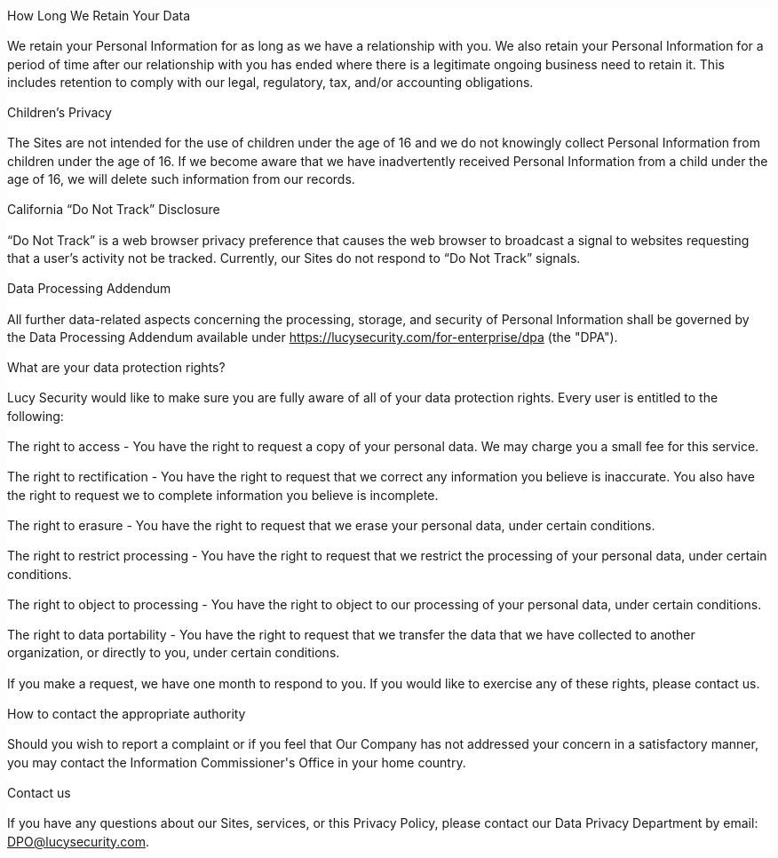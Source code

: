 How Long We Retain Your Data


We retain your Personal Information for as long as we have a relationship with you. We also retain your Personal Information for a period of time after our relationship with you has ended where there is a legitimate ongoing business need to retain it. This includes retention to comply with our legal, regulatory, tax, and/or accounting obligations.

Children’s Privacy


The Sites are not intended for the use of children under the age of 16 and we do not knowingly collect Personal Information from children under the age of 16. If we become aware that we have inadvertently received Personal Information from a child under the age of 16, we will delete such information from our records.

California “Do Not Track” Disclosure


“Do Not Track” is a web browser privacy preference that causes the web browser to broadcast a signal to websites requesting that a user’s activity not be tracked. Currently, our Sites do not respond to “Do Not Track” signals.

Data Processing Addendum


All further data-related aspects concerning the processing, storage, and security of Personal Information shall be governed by the Data Processing Addendum available under https://lucysecurity.com/for-enterprise/dpa (the "DPA").

What are your data protection rights?


Lucy Security would like to make sure you are fully aware of all of your data protection rights. Every user is entitled to the following:

The right to access - You have the right to request a copy of your personal data. We may charge you a small fee for this service.

The right to rectification - You have the right to request that we correct any information you believe is inaccurate. You also have the right to request we to complete information you believe is incomplete.

The right to erasure - You have the right to request that we erase your personal data, under certain conditions.

The right to restrict processing - You have the right to request that we restrict the processing of your personal data, under certain conditions.

The right to object to processing - You have the right to object to our processing of your personal data, under certain conditions.

The right to data portability - You have the right to request that we transfer the data that we have collected to another organization, or directly to you, under certain conditions.

If you make a request, we have one month to respond to you. If you would like to exercise any of these rights, please contact us.

How to contact the appropriate authority


Should you wish to report a complaint or if you feel that Our Company has not addressed your concern in a satisfactory manner, you may contact the Information Commissioner's Office in your home country.

Contact us


If you have any questions about our Sites, services, or this Privacy Policy, please contact our Data Privacy Department by email: DPO@lucysecurity.com.
